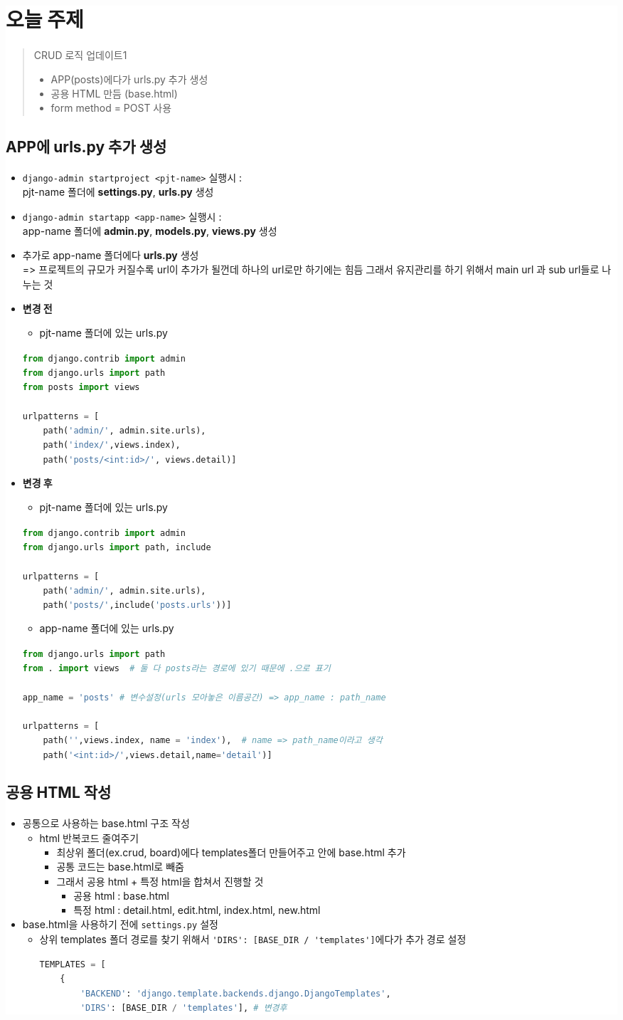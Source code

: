 # 오늘 주제  
> CRUD 로직 업데이트1
>    - APP(posts)에다가 urls.py 추가 생성   
>    - 공용 HTML 만듬 (base.html)   
>    - form method = POST 사용

## APP에 urls.py 추가 생성
- `django-admin startproject <pjt-name>` 실행시 :   
 pjt-name 폴더에 **settings.py**, **urls.py** 생성
- `django-admin startapp <app-name>` 실행시 :  
app-name 폴더에 **admin.py**, **models.py**, **views.py** 생성
- 추가로 app-name 폴더에다 **urls.py** 생성  
    => 프로젝트의 규모가 커질수록 url이 추가가 될껀데 하나의 url로만 하기에는 힘듬 그래서 유지관리를 하기 위해서 main url 과 sub url들로 나누는 것
- **변경 전**    
    - pjt-name 폴더에 있는 urls.py
    ```python
    from django.contrib import admin
    from django.urls import path
    from posts import views

    urlpatterns = [
        path('admin/', admin.site.urls),
        path('index/',views.index),
        path('posts/<int:id>/', views.detail)]
    ```

- **변경 후**  
    - pjt-name 폴더에 있는 urls.py
    ```python
    from django.contrib import admin
    from django.urls import path, include

    urlpatterns = [
        path('admin/', admin.site.urls),
        path('posts/',include('posts.urls'))]
    ```
    - app-name 폴더에 있는 urls.py
    ```python
    from django.urls import path
    from . import views  # 둘 다 posts라는 경로에 있기 때문에 .으로 표기

    app_name = 'posts' # 변수설정(urls 모아놓은 이름공간) => app_name : path_name

    urlpatterns = [
        path('',views.index, name = 'index'),  # name => path_name이라고 생각
        path('<int:id>/',views.detail,name='detail')]
    ```
## 공용 HTML 작성
- 공통으로 사용하는 base.html 구조 작성
    - html 반복코드 줄여주기
        - 최상위 폴더(ex.crud, board)에다 templates폴더 만들어주고 안에 base.html 추가
        - 공통 코드는 base.html로 빼줌
        - 그래서 공용 html + 특정 html을 합쳐서 진행할 것
            - 공용 html : base.html
            - 특정 html : detail.html, edit.html, index.html, new.html
- base.html을 사용하기 전에 `settings.py` 설정
    - 상위 templates 폴더 경로를 찾기 위해서 `'DIRS': [BASE_DIR / 'templates']`에다가 추가 경로 설정
        ```python
        TEMPLATES = [
            {
                'BACKEND': 'django.template.backends.django.DjangoTemplates',
                'DIRS': [BASE_DIR / 'templates'], # 변경후
